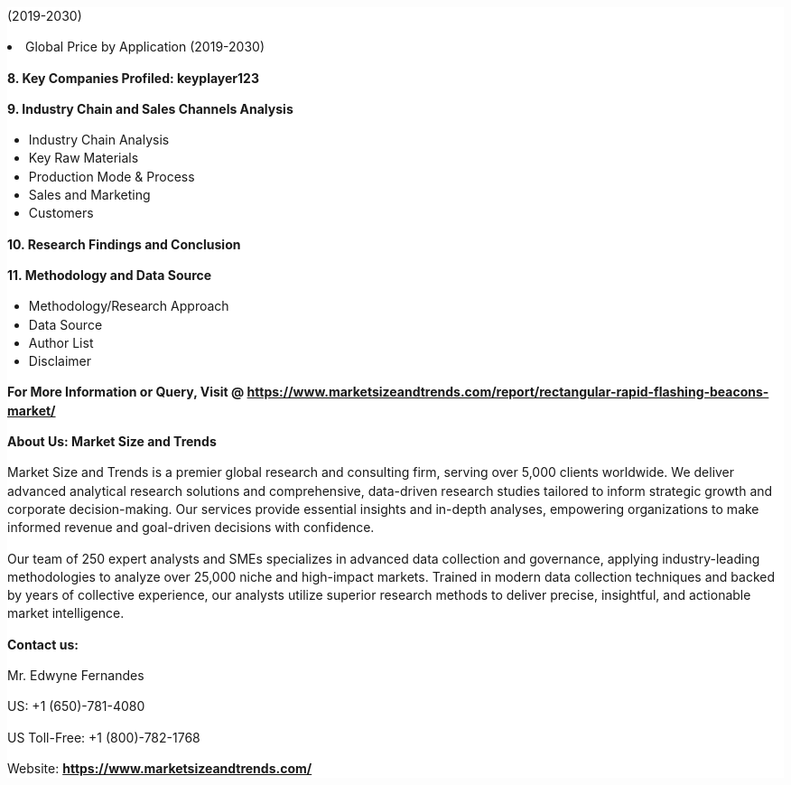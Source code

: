 (2019-2030)</li><li>Global Price by Application (2019-2030)</li></ul><p><strong>8. Key Companies Profiled: keyplayer123</strong></p><p><strong>9. Industry Chain and Sales Channels Analysis</strong></p><ul><li>Industry Chain Analysis</li><li>Key Raw Materials</li><li>Production Mode &amp; Process</li><li>Sales and Marketing</li><li>Customers</li></ul><p><strong>10. Research Findings and Conclusion</strong></p><p><strong>11. Methodology and Data Source</strong></p><ul><li>Methodology/Research Approach</li><li>Data Source</li><li>Author List</li><li>Disclaimer</li></ul></p><p><strong>For More Information or Query, Visit @ <a href="https://www.marketsizeandtrends.com/report/rectangular-rapid-flashing-beacons-market/">https://www.marketsizeandtrends.com/report/rectangular-rapid-flashing-beacons-market/</a></strong></p><p><strong>About Us: Market Size and Trends</strong></p><p>Market Size and Trends is a premier global research and consulting firm, serving over 5,000 clients worldwide. We deliver advanced analytical research solutions and comprehensive, data-driven research studies tailored to inform strategic growth and corporate decision-making. Our services provide essential insights and in-depth analyses, empowering organizations to make informed revenue and goal-driven decisions with confidence.</p><p>Our team of 250 expert analysts and SMEs specializes in advanced data collection and governance, applying industry-leading methodologies to analyze over 25,000 niche and high-impact markets. Trained in modern data collection techniques and backed by years of collective experience, our analysts utilize superior research methods to deliver precise, insightful, and actionable market intelligence.</p><p><strong>Contact us:</strong></p><p>Mr. Edwyne Fernandes</p><p>US: +1 (650)-781-4080</p><p>US Toll-Free: +1 (800)-782-1768</p><p>Website: <strong><a href="https://www.marketsizeandtrends.com/">https://www.marketsizeandtrends.com/</a></strong></p>
